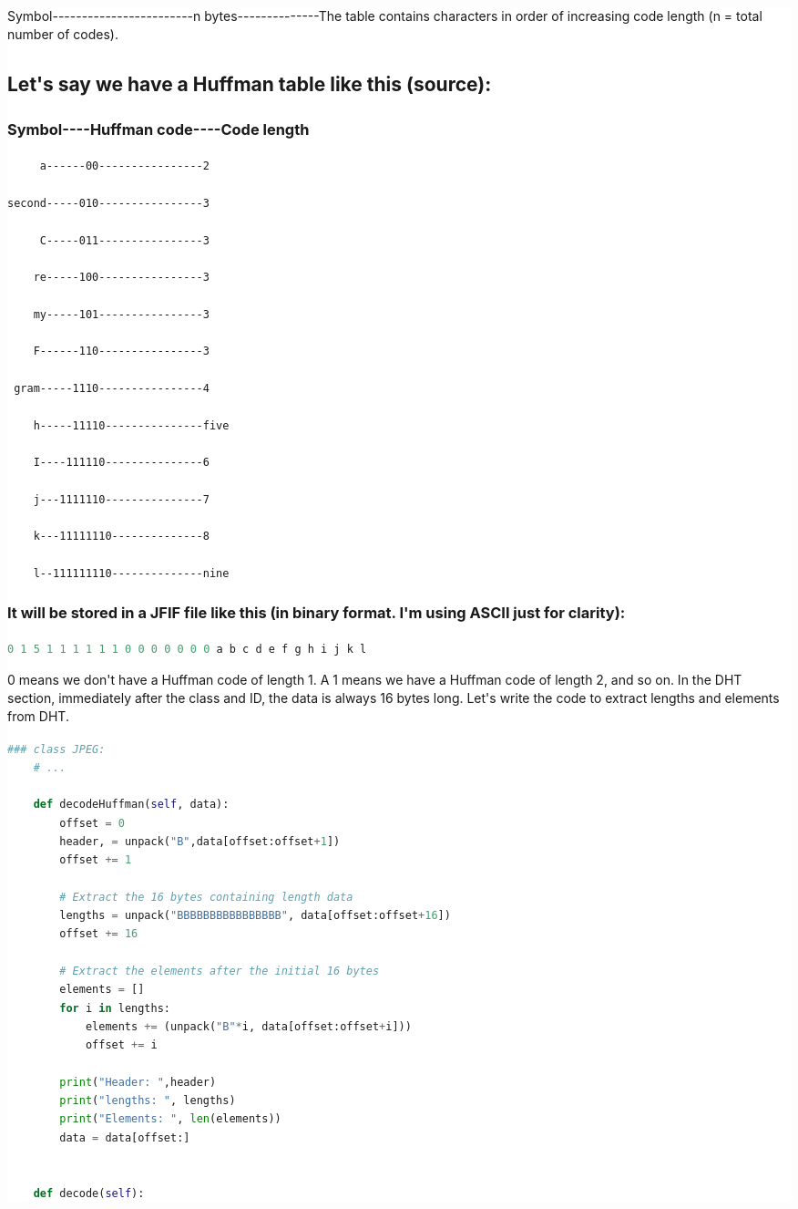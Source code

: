 Symbol------------------------n bytes--------------The table contains characters in order of increasing code length (n = total number of codes).

## Let's say we have a Huffman table like this (source):

### Symbol----Huffman code----Code length

         a------00----------------2
         
    second-----010----------------3
    
         C-----011----------------3
    
        re-----100----------------3
    
        my-----101----------------3
    
        F------110----------------3
    
     gram-----1110----------------4
    
        h-----11110---------------five
    
        I----111110---------------6
    
        j---1111110---------------7
    
        k---11111110--------------8
    
        l--111111110--------------nine


### It will be stored in a JFIF file like this (in binary format. I'm using ASCII just for clarity):


```python
0 1 5 1 1 1 1 1 1 0 0 0 0 0 0 0 a b c d e f g h i j k l
```


0 means we don't have a Huffman code of length 1. A 1 means we have a Huffman code of length 2, and so on. In the DHT section, immediately after the class and ID, the data is always 16 bytes long. Let's write the code to extract lengths and elements from DHT.

```python
### class JPEG:
    # ...
    
    def decodeHuffman(self, data):
        offset = 0
        header, = unpack("B",data[offset:offset+1])
        offset += 1

        # Extract the 16 bytes containing length data
        lengths = unpack("BBBBBBBBBBBBBBBB", data[offset:offset+16]) 
        offset += 16

        # Extract the elements after the initial 16 bytes
        elements = []
        for i in lengths:
            elements += (unpack("B"*i, data[offset:offset+i]))
            offset += i 

        print("Header: ",header)
        print("lengths: ", lengths)
        print("Elements: ", len(elements))
        data = data[offset:]

    
    def decode(self):
```